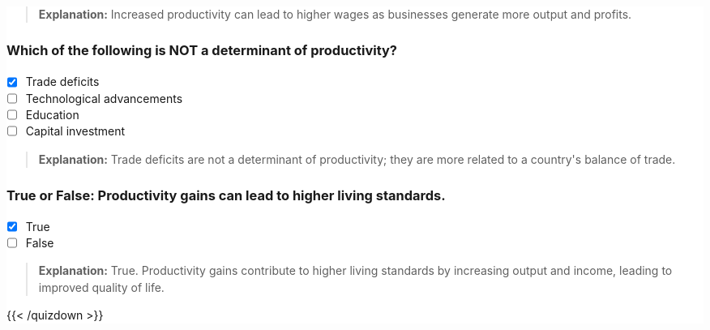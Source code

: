 > **Explanation:** Increased productivity can lead to higher wages as businesses generate more output and profits.

### Which of the following is NOT a determinant of productivity?

- [x] Trade deficits
- [ ] Technological advancements
- [ ] Education
- [ ] Capital investment

> **Explanation:** Trade deficits are not a determinant of productivity; they are more related to a country's balance of trade.

### True or False: Productivity gains can lead to higher living standards.

- [x] True
- [ ] False

> **Explanation:** True. Productivity gains contribute to higher living standards by increasing output and income, leading to improved quality of life.

{{< /quizdown >}}

